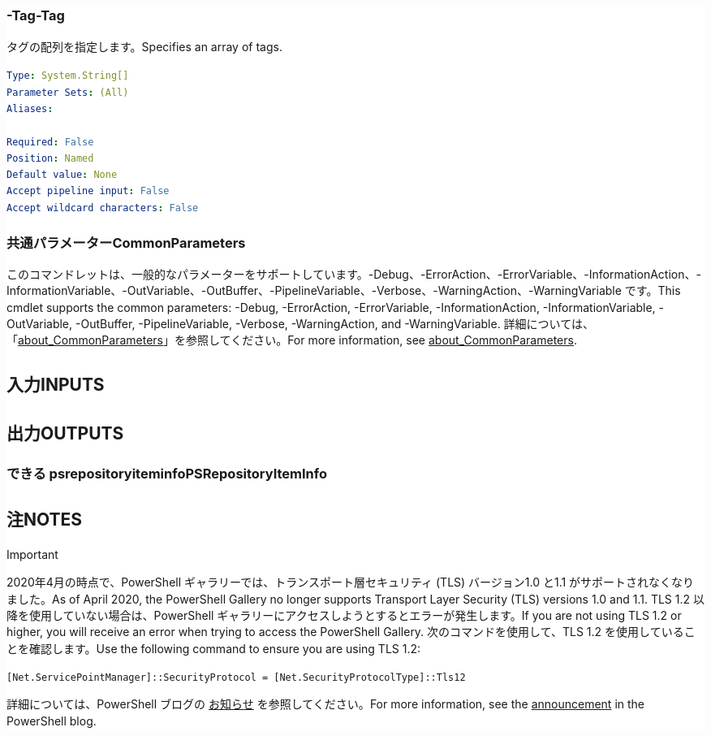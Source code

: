 ### <span data-ttu-id="7c624-164">-Tag</span><span class="sxs-lookup"><span data-stu-id="7c624-164">-Tag</span></span>

<span data-ttu-id="7c624-165">タグの配列を指定します。</span><span class="sxs-lookup"><span data-stu-id="7c624-165">Specifies an array of tags.</span></span>

```yaml
Type: System.String[]
Parameter Sets: (All)
Aliases:

Required: False
Position: Named
Default value: None
Accept pipeline input: False
Accept wildcard characters: False
```

### <span data-ttu-id="7c624-166">共通パラメーター</span><span class="sxs-lookup"><span data-stu-id="7c624-166">CommonParameters</span></span>

<span data-ttu-id="7c624-167">このコマンドレットは、一般的なパラメーターをサポートしています。-Debug、-ErrorAction、-ErrorVariable、-InformationAction、-InformationVariable、-OutVariable、-OutBuffer、-PipelineVariable、-Verbose、-WarningAction、-WarningVariable です。</span><span class="sxs-lookup"><span data-stu-id="7c624-167">This cmdlet supports the common parameters: -Debug, -ErrorAction, -ErrorVariable, -InformationAction, -InformationVariable, -OutVariable, -OutBuffer, -PipelineVariable, -Verbose, -WarningAction, and -WarningVariable.</span></span> <span data-ttu-id="7c624-168">詳細については、「[about_CommonParameters](https://go.microsoft.com/fwlink/?LinkID=113216)」を参照してください。</span><span class="sxs-lookup"><span data-stu-id="7c624-168">For more information, see [about_CommonParameters](https://go.microsoft.com/fwlink/?LinkID=113216).</span></span>

## <span data-ttu-id="7c624-169">入力</span><span class="sxs-lookup"><span data-stu-id="7c624-169">INPUTS</span></span>

## <span data-ttu-id="7c624-170">出力</span><span class="sxs-lookup"><span data-stu-id="7c624-170">OUTPUTS</span></span>

### <span data-ttu-id="7c624-171">できる psrepositoryiteminfo</span><span class="sxs-lookup"><span data-stu-id="7c624-171">PSRepositoryItemInfo</span></span>

## <span data-ttu-id="7c624-172">注</span><span class="sxs-lookup"><span data-stu-id="7c624-172">NOTES</span></span>

> [!IMPORTANT]
> <span data-ttu-id="7c624-173">2020年4月の時点で、PowerShell ギャラリーでは、トランスポート層セキュリティ (TLS) バージョン1.0 と1.1 がサポートされなくなりました。</span><span class="sxs-lookup"><span data-stu-id="7c624-173">As of April 2020, the PowerShell Gallery no longer supports Transport Layer Security (TLS) versions 1.0 and 1.1.</span></span> <span data-ttu-id="7c624-174">TLS 1.2 以降を使用していない場合は、PowerShell ギャラリーにアクセスしようとするとエラーが発生します。</span><span class="sxs-lookup"><span data-stu-id="7c624-174">If you are not using TLS 1.2 or higher, you will receive an error when trying to access the PowerShell Gallery.</span></span> <span data-ttu-id="7c624-175">次のコマンドを使用して、TLS 1.2 を使用していることを確認します。</span><span class="sxs-lookup"><span data-stu-id="7c624-175">Use the following command to ensure you are using TLS 1.2:</span></span>
>
> `[Net.ServicePointManager]::SecurityProtocol = [Net.SecurityProtocolType]::Tls12`
>
> <span data-ttu-id="7c624-176">詳細については、PowerShell ブログの [お知らせ](https://devblogs.microsoft.com/powershell/powershell-gallery-tls-support/) を参照してください。</span><span class="sxs-lookup"><span data-stu-id="7c624-176">For more information, see the [announcement](https://devblogs.microsoft.com/powershell/powershell-gallery-tls-support/) in the PowerShell blog.</span></span>
